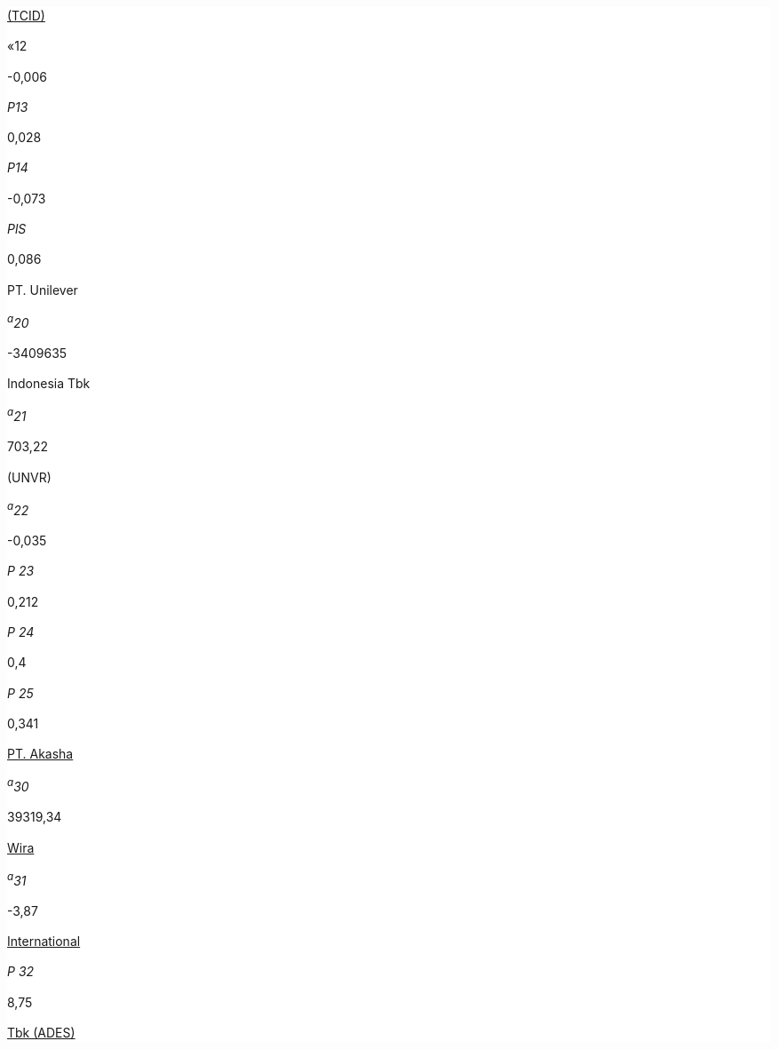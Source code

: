 <p><a href="https://www.emis.com/php/company-profile/ID/Pt_Mandom_Indonesia_Tbk_id_1611359.html"><span class="font7">(TCID)</span></a></p></td><td style="vertical-align:bottom;">
<p><span class="font7">«12</span></p></td><td style="vertical-align:bottom;">
<p><span class="font7">-0,006</span></p></td></tr>
<tr><td style="vertical-align:top;"></td><td style="vertical-align:bottom;">
<p><span class="font4" style="font-style:italic;">P13</span></p></td><td style="vertical-align:bottom;">
<p><span class="font7">0,028</span></p></td></tr>
<tr><td style="vertical-align:top;"></td><td style="vertical-align:bottom;">
<p><span class="font4" style="font-style:italic;">P14</span></p></td><td style="vertical-align:bottom;">
<p><span class="font7">-0,073</span></p></td></tr>
<tr><td style="vertical-align:top;"></td><td style="vertical-align:bottom;">
<p><span class="font4" style="font-style:italic;">PlS</span></p></td><td style="vertical-align:bottom;">
<p><span class="font7">0,086</span></p></td></tr>
<tr><td style="vertical-align:bottom;">
<p><span class="font7">PT. Unilever</span></p></td><td style="vertical-align:bottom;">
<p><span class="font4" style="font-style:italic;"><sup>a</sup>20</span></p></td><td style="vertical-align:bottom;">
<p><span class="font7">-3409635</span></p></td></tr>
<tr><td style="vertical-align:bottom;">
<p><span class="font7">Indonesia Tbk</span></p></td><td style="vertical-align:bottom;">
<p><span class="font4" style="font-style:italic;"><sup>a</sup>21</span></p></td><td style="vertical-align:bottom;">
<p><span class="font7">703,22</span></p></td></tr>
<tr><td style="vertical-align:bottom;">
<p><span class="font7">(UNVR)</span></p></td><td style="vertical-align:bottom;">
<p><span class="font4" style="font-style:italic;"><sup>a</sup>22</span></p></td><td style="vertical-align:bottom;">
<p><span class="font7">-0,035</span></p></td></tr>
<tr><td style="vertical-align:top;"></td><td style="vertical-align:bottom;">
<p><span class="font4" style="font-style:italic;">P 23</span></p></td><td style="vertical-align:bottom;">
<p><span class="font7">0,212</span></p></td></tr>
<tr><td style="vertical-align:top;"></td><td style="vertical-align:bottom;">
<p><span class="font4" style="font-style:italic;">P 24</span></p></td><td style="vertical-align:bottom;">
<p><span class="font7">0,4</span></p></td></tr>
<tr><td style="vertical-align:top;"></td><td style="vertical-align:bottom;">
<p><span class="font4" style="font-style:italic;">P 25</span></p></td><td style="vertical-align:bottom;">
<p><span class="font7">0,341</span></p></td></tr>
<tr><td style="vertical-align:bottom;">
<p><a href="https://www.emis.com/php/company-profile/ID/Pt_Akasha_Wira_International_Tbk_id_1610027.html"><span class="font7">PT. Akasha</span></a></p></td><td style="vertical-align:bottom;">
<p><span class="font4" style="font-style:italic;"><sup>a</sup>30</span></p></td><td style="vertical-align:bottom;">
<p><span class="font7">39319,34</span></p></td></tr>
<tr><td style="vertical-align:bottom;">
<p><a href="https://www.emis.com/php/company-profile/ID/Pt_Akasha_Wira_International_Tbk_id_1610027.html"><span class="font7">Wira</span></a></p></td><td style="vertical-align:bottom;">
<p><span class="font4" style="font-style:italic;"><sup>a</sup>31</span></p></td><td style="vertical-align:bottom;">
<p><span class="font7">-3,87</span></p></td></tr>
<tr><td style="vertical-align:bottom;">
<p><a href="https://www.emis.com/php/company-profile/ID/Pt_Akasha_Wira_International_Tbk_id_1610027.html"><span class="font7">International</span></a></p></td><td style="vertical-align:bottom;">
<p><span class="font4" style="font-style:italic;">P 32</span></p></td><td style="vertical-align:bottom;">
<p><span class="font7">8,75</span></p></td></tr>
<tr><td style="vertical-align:bottom;">
<p><a href="https://www.emis.com/php/company-profile/ID/Pt_Akasha_Wira_International_Tbk_id_1610027.html"><span class="font7">Tbk (ADES)</span></a></p></td><td style="vertical-align:bottom;">